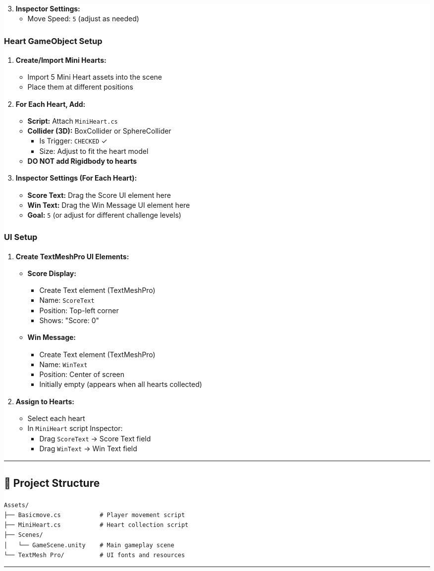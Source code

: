 3. **Inspector Settings:**
   - Move Speed: `5` (adjust as needed)

### Heart GameObject Setup

1. **Create/Import Mini Hearts:** 
   - Import 5 Mini Heart assets into the scene
   - Place them at different positions

2. **For Each Heart, Add:**
   - **Script:** Attach `MiniHeart.cs`
   - **Collider (3D):** BoxCollider or SphereCollider
     - Is Trigger: `CHECKED` ✓
     - Size: Adjust to fit the heart model
   - **DO NOT add Rigidbody to hearts**

3. **Inspector Settings (For Each Heart):**
   - **Score Text:** Drag the Score UI element here
   - **Win Text:** Drag the Win Message UI element here
   - **Goal:** `5` (or adjust for different challenge levels)

### UI Setup

1. **Create TextMeshPro UI Elements:**
   - **Score Display:**
     - Create Text element (TextMeshPro)
     - Name: `ScoreText`
     - Position: Top-left corner
     - Shows: "Score: 0"

   - **Win Message:**
     - Create Text element (TextMeshPro)
     - Name: `WinText`
     - Position: Center of screen
     - Initially empty (appears when all hearts collected)

2. **Assign to Hearts:**
   - Select each heart
   - In `MiniHeart` script Inspector:
     - Drag `ScoreText` → Score Text field
     - Drag `WinText` → Win Text field

---

## 📁 Project Structure

```
Assets/
├── Basicmove.cs           # Player movement script
├── MiniHeart.cs           # Heart collection script
├── Scenes/
│   └── GameScene.unity    # Main gameplay scene
└── TextMesh Pro/          # UI fonts and resources
```

---